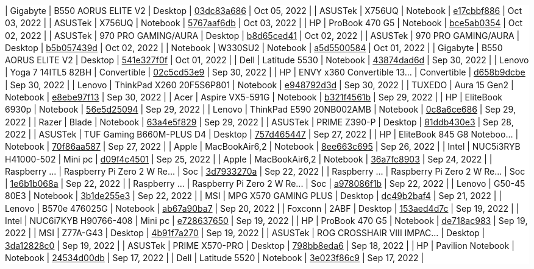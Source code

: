 | Gigabyte      | B550 AORUS ELITE V2         | Desktop     | [03dc83a686](https://linux-hardware.org/?probe=03dc83a686) | Oct 05, 2022 |
| ASUSTek       | X756UQ                      | Notebook    | [e17cbbf886](https://linux-hardware.org/?probe=e17cbbf886) | Oct 03, 2022 |
| ASUSTek       | X756UQ                      | Notebook    | [5767aaf6db](https://linux-hardware.org/?probe=5767aaf6db) | Oct 03, 2022 |
| HP            | ProBook 470 G5              | Notebook    | [bce5ab0354](https://linux-hardware.org/?probe=bce5ab0354) | Oct 02, 2022 |
| ASUSTek       | 970 PRO GAMING/AURA         | Desktop     | [b8d65ced41](https://linux-hardware.org/?probe=b8d65ced41) | Oct 02, 2022 |
| ASUSTek       | 970 PRO GAMING/AURA         | Desktop     | [b5b057439d](https://linux-hardware.org/?probe=b5b057439d) | Oct 02, 2022 |
| Notebook      | W330SU2                     | Notebook    | [a5d5500584](https://linux-hardware.org/?probe=a5d5500584) | Oct 01, 2022 |
| Gigabyte      | B550 AORUS ELITE V2         | Desktop     | [541e327f0f](https://linux-hardware.org/?probe=541e327f0f) | Oct 01, 2022 |
| Dell          | Latitude 5530               | Notebook    | [43874dad6d](https://linux-hardware.org/?probe=43874dad6d) | Sep 30, 2022 |
| Lenovo        | Yoga 7 14ITL5 82BH          | Convertible | [02c5cd53e9](https://linux-hardware.org/?probe=02c5cd53e9) | Sep 30, 2022 |
| HP            | ENVY x360 Convertible 13... | Convertible | [d658b9dcbe](https://linux-hardware.org/?probe=d658b9dcbe) | Sep 30, 2022 |
| Lenovo        | ThinkPad X260 20F5S6P801    | Notebook    | [e948792d3d](https://linux-hardware.org/?probe=e948792d3d) | Sep 30, 2022 |
| TUXEDO        | Aura 15 Gen2                | Notebook    | [e8ebe97f13](https://linux-hardware.org/?probe=e8ebe97f13) | Sep 30, 2022 |
| Acer          | Aspire VX5-591G             | Notebook    | [b321f4561b](https://linux-hardware.org/?probe=b321f4561b) | Sep 29, 2022 |
| HP            | EliteBook 6930p             | Notebook    | [56e5d25094](https://linux-hardware.org/?probe=56e5d25094) | Sep 29, 2022 |
| Lenovo        | ThinkPad E590 20NB002AMB    | Notebook    | [0c8a6ce686](https://linux-hardware.org/?probe=0c8a6ce686) | Sep 29, 2022 |
| Razer         | Blade                       | Notebook    | [63a4e5f829](https://linux-hardware.org/?probe=63a4e5f829) | Sep 29, 2022 |
| ASUSTek       | PRIME Z390-P                | Desktop     | [81ddb430e3](https://linux-hardware.org/?probe=81ddb430e3) | Sep 28, 2022 |
| ASUSTek       | TUF Gaming B660M-PLUS D4    | Desktop     | [757d465447](https://linux-hardware.org/?probe=757d465447) | Sep 27, 2022 |
| HP            | EliteBook 845 G8 Noteboo... | Notebook    | [70f86aa587](https://linux-hardware.org/?probe=70f86aa587) | Sep 27, 2022 |
| Apple         | MacBookAir6,2               | Notebook    | [8ee663c695](https://linux-hardware.org/?probe=8ee663c695) | Sep 26, 2022 |
| Intel         | NUC5i3RYB H41000-502        | Mini pc     | [d09f4c4501](https://linux-hardware.org/?probe=d09f4c4501) | Sep 25, 2022 |
| Apple         | MacBookAir6,2               | Notebook    | [36a7fc8903](https://linux-hardware.org/?probe=36a7fc8903) | Sep 24, 2022 |
| Raspberry ... | Raspberry Pi Zero 2 W Re... | Soc         | [3d7933270a](https://linux-hardware.org/?probe=3d7933270a) | Sep 22, 2022 |
| Raspberry ... | Raspberry Pi Zero 2 W Re... | Soc         | [1e6b1b068a](https://linux-hardware.org/?probe=1e6b1b068a) | Sep 22, 2022 |
| Raspberry ... | Raspberry Pi Zero 2 W Re... | Soc         | [a978086f1b](https://linux-hardware.org/?probe=a978086f1b) | Sep 22, 2022 |
| Lenovo        | G50-45 80E3                 | Notebook    | [3b1de255e3](https://linux-hardware.org/?probe=3b1de255e3) | Sep 22, 2022 |
| MSI           | MPG X570 GAMING PLUS        | Desktop     | [dc49b2baf4](https://linux-hardware.org/?probe=dc49b2baf4) | Sep 21, 2022 |
| Lenovo        | B570e 476025G               | Notebook    | [ab67a90ba7](https://linux-hardware.org/?probe=ab67a90ba7) | Sep 20, 2022 |
| Foxconn       | 2ABF                        | Desktop     | [153aed4d7c](https://linux-hardware.org/?probe=153aed4d7c) | Sep 19, 2022 |
| Intel         | NUC6i7KYB H90766-408        | Mini pc     | [e728637650](https://linux-hardware.org/?probe=e728637650) | Sep 19, 2022 |
| HP            | ProBook 470 G5              | Notebook    | [de718ac983](https://linux-hardware.org/?probe=de718ac983) | Sep 19, 2022 |
| MSI           | Z77A-G43                    | Desktop     | [4b91f7a270](https://linux-hardware.org/?probe=4b91f7a270) | Sep 19, 2022 |
| ASUSTek       | ROG CROSSHAIR VIII IMPAC... | Desktop     | [3da12828c0](https://linux-hardware.org/?probe=3da12828c0) | Sep 19, 2022 |
| ASUSTek       | PRIME X570-PRO              | Desktop     | [798bb8eda6](https://linux-hardware.org/?probe=798bb8eda6) | Sep 18, 2022 |
| HP            | Pavilion Notebook           | Notebook    | [24534d00db](https://linux-hardware.org/?probe=24534d00db) | Sep 17, 2022 |
| Dell          | Latitude 5520               | Notebook    | [3e023f86c9](https://linux-hardware.org/?probe=3e023f86c9) | Sep 17, 2022 |